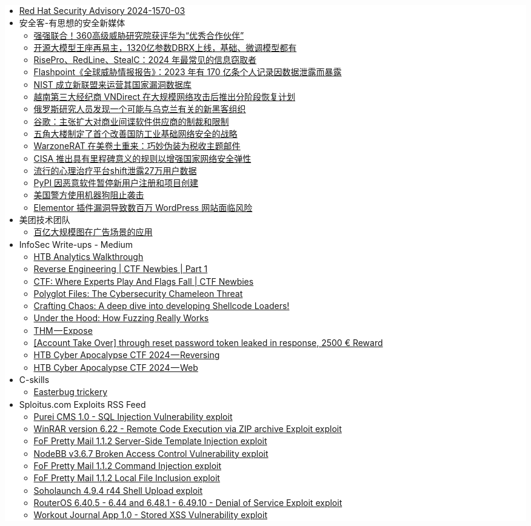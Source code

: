   - [Red Hat Security Advisory 2024-1570-03](https://packetstormsecurity.com/files/177845/RHSA-2024-1570-03.txt)
- 安全客-有思想的安全新媒体
  - [强强联合！360高级威胁研究院获评华为“优秀合作伙伴”](https://www.anquanke.com/post/id/295149)
  - [开源大模型王座再易主，1320亿参数DBRX上线，基础、微调模型都有](https://www.anquanke.com/post/id/295139)
  - [RisePro、RedLine、StealC：2024 年最常见的信息窃取者](https://www.anquanke.com/post/id/295134)
  - [Flashpoint《全球威胁情报报告》：2023 年有 170 亿条个人记录因数据泄露而暴露](https://www.anquanke.com/post/id/295131)
  - [NIST 成立新联盟来运营其国家漏洞数据库](https://www.anquanke.com/post/id/295128)
  - [越南第三大经纪商 VNDirect 在大规模网络攻击后推出分阶段恢复计划](https://www.anquanke.com/post/id/295125)
  - [俄罗斯研究人员发现一个可能与乌克兰有关的新黑客组织](https://www.anquanke.com/post/id/295120)
  - [谷歌：主张扩大对商业间谍软件供应商的制裁和限制](https://www.anquanke.com/post/id/295119)
  - [五角大楼制定了首个改善国防工业基础网络安全的战略](https://www.anquanke.com/post/id/295115)
  - [WarzoneRAT 在美卷土重来：巧妙伪装为税收主题邮件](https://www.anquanke.com/post/id/295114)
  - [CISA 推出具有里程碑意义的规则以增强国家网络安全弹性](https://www.anquanke.com/post/id/295112)
  - [流行的心理治疗平台shift泄露27万用户数据](https://www.anquanke.com/post/id/295106)
  - [PyPI 因恶意软件暂停新用户注册和项目创建](https://www.anquanke.com/post/id/295103)
  - [美国警方使用机器狗阻止袭击](https://www.anquanke.com/post/id/295102)
  - [Elementor 插件漏洞导致数百万 WordPress 网站面临风险](https://www.anquanke.com/post/id/295099)
- 美团技术团队
  - [百亿大规模图在广告场景的应用](https://tech.meituan.com/2024/03/29/large-scale-graph-application.html)
- InfoSec Write-ups - Medium
  - [HTB Analytics Walkthrough](https://infosecwriteups.com/htb-analytics-walkthrough-fd256a170fae?source=rss----7b722bfd1b8d---4)
  - [Reverse Engineering | CTF Newbies | Part 1](https://infosecwriteups.com/reverse-engineering-ctf-newbies-part-1-cbd0aa47a90d?source=rss----7b722bfd1b8d---4)
  - [CTF: Where Experts Play And Flags Fall | CTF Newbies](https://infosecwriteups.com/ctf-where-experts-play-and-flags-fall-ctf-newbies-3ab9513ab7d3?source=rss----7b722bfd1b8d---4)
  - [Polyglot Files: The Cybersecurity Chameleon Threat](https://infosecwriteups.com/polyglot-files-the-cybersecurity-chameleon-threat-29890e382b59?source=rss----7b722bfd1b8d---4)
  - [Crafting Chaos: A deep dive into developing Shellcode Loaders!](https://infosecwriteups.com/crafting-chaos-a-deep-dive-into-developing-shellcode-loaders-a965a80903f2?source=rss----7b722bfd1b8d---4)
  - [Under the Hood: How Fuzzing Really Works](https://infosecwriteups.com/under-the-hood-how-fuzzing-really-works-f16ee58be279?source=rss----7b722bfd1b8d---4)
  - [THM — Expose](https://infosecwriteups.com/thm-expose-4ceca4bcbd53?source=rss----7b722bfd1b8d---4)
  - [[Account Take Over] through reset password token leaked in response, 2500 € Reward](https://infosecwriteups.com/account-take-over-through-reset-password-token-leaked-in-response-2500-reward-b643f97a7c67?source=rss----7b722bfd1b8d---4)
  - [HTB Cyber Apocalypse CTF 2024 — Reversing](https://infosecwriteups.com/htb-cyber-apocalypse-ctf-2024-reversing-d9eb85c59ca9?source=rss----7b722bfd1b8d---4)
  - [HTB Cyber Apocalypse CTF 2024 — Web](https://infosecwriteups.com/htb-cyber-apocalypse-ctf-2024-web-50b31126de50?source=rss----7b722bfd1b8d---4)
- C-skills
  - [Easterbug trickery](https://c-skills.blogspot.com/2024/03/easterbug-trickery.html)
- Sploitus.com Exploits RSS Feed
  - [Purei CMS 1.0 - SQL Injection Vulnerability exploit](https://sploitus.com/exploit?id=1337DAY-ID-39493&utm_source=rss&utm_medium=rss)
  - [WinRAR version 6.22 - Remote Code Execution via ZIP archive Exploit exploit](https://sploitus.com/exploit?id=1337DAY-ID-39498&utm_source=rss&utm_medium=rss)
  - [FoF Pretty Mail 1.1.2 Server-Side Template Injection exploit](https://sploitus.com/exploit?id=PACKETSTORM:177848&utm_source=rss&utm_medium=rss)
  - [NodeBB v3.6.7 Broken Access Control Vulnerability exploit](https://sploitus.com/exploit?id=1337DAY-ID-39494&utm_source=rss&utm_medium=rss)
  - [FoF Pretty Mail 1.1.2 Command Injection exploit](https://sploitus.com/exploit?id=PACKETSTORM:177847&utm_source=rss&utm_medium=rss)
  - [FoF Pretty Mail 1.1.2 Local File Inclusion exploit](https://sploitus.com/exploit?id=PACKETSTORM:177849&utm_source=rss&utm_medium=rss)
  - [Soholaunch 4.9.4 r44 Shell Upload exploit](https://sploitus.com/exploit?id=PACKETSTORM:177852&utm_source=rss&utm_medium=rss)
  - [RouterOS 6.40.5 - 6.44 and 6.48.1 - 6.49.10 - Denial of Service Exploit exploit](https://sploitus.com/exploit?id=1337DAY-ID-39495&utm_source=rss&utm_medium=rss)
  - [Workout Journal App 1.0 - Stored XSS Vulnerability exploit](https://sploitus.com/exploit?id=1337DAY-ID-39492&utm_source=rss&utm_medium=rss)
